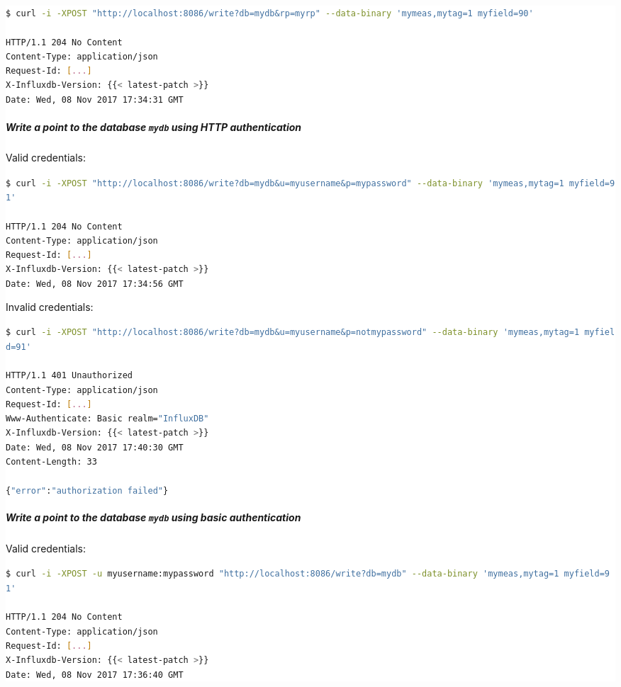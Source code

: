 ```bash
$ curl -i -XPOST "http://localhost:8086/write?db=mydb&rp=myrp" --data-binary 'mymeas,mytag=1 myfield=90'

HTTP/1.1 204 No Content
Content-Type: application/json
Request-Id: [...]
X-Influxdb-Version: {{< latest-patch >}}
Date: Wed, 08 Nov 2017 17:34:31 GMT
```

##### Write a point to the database `mydb` using HTTP authentication

Valid credentials:

```bash
$ curl -i -XPOST "http://localhost:8086/write?db=mydb&u=myusername&p=mypassword" --data-binary 'mymeas,mytag=1 myfield=91'

HTTP/1.1 204 No Content
Content-Type: application/json
Request-Id: [...]
X-Influxdb-Version: {{< latest-patch >}}
Date: Wed, 08 Nov 2017 17:34:56 GMT
```

Invalid credentials:

```bash
$ curl -i -XPOST "http://localhost:8086/write?db=mydb&u=myusername&p=notmypassword" --data-binary 'mymeas,mytag=1 myfield=91'

HTTP/1.1 401 Unauthorized
Content-Type: application/json
Request-Id: [...]
Www-Authenticate: Basic realm="InfluxDB"
X-Influxdb-Version: {{< latest-patch >}}
Date: Wed, 08 Nov 2017 17:40:30 GMT
Content-Length: 33

{"error":"authorization failed"}
```

##### Write a point to the database `mydb` using basic authentication

Valid credentials:

```bash
$ curl -i -XPOST -u myusername:mypassword "http://localhost:8086/write?db=mydb" --data-binary 'mymeas,mytag=1 myfield=91'

HTTP/1.1 204 No Content
Content-Type: application/json
Request-Id: [...]
X-Influxdb-Version: {{< latest-patch >}}
Date: Wed, 08 Nov 2017 17:36:40 GMT
```
